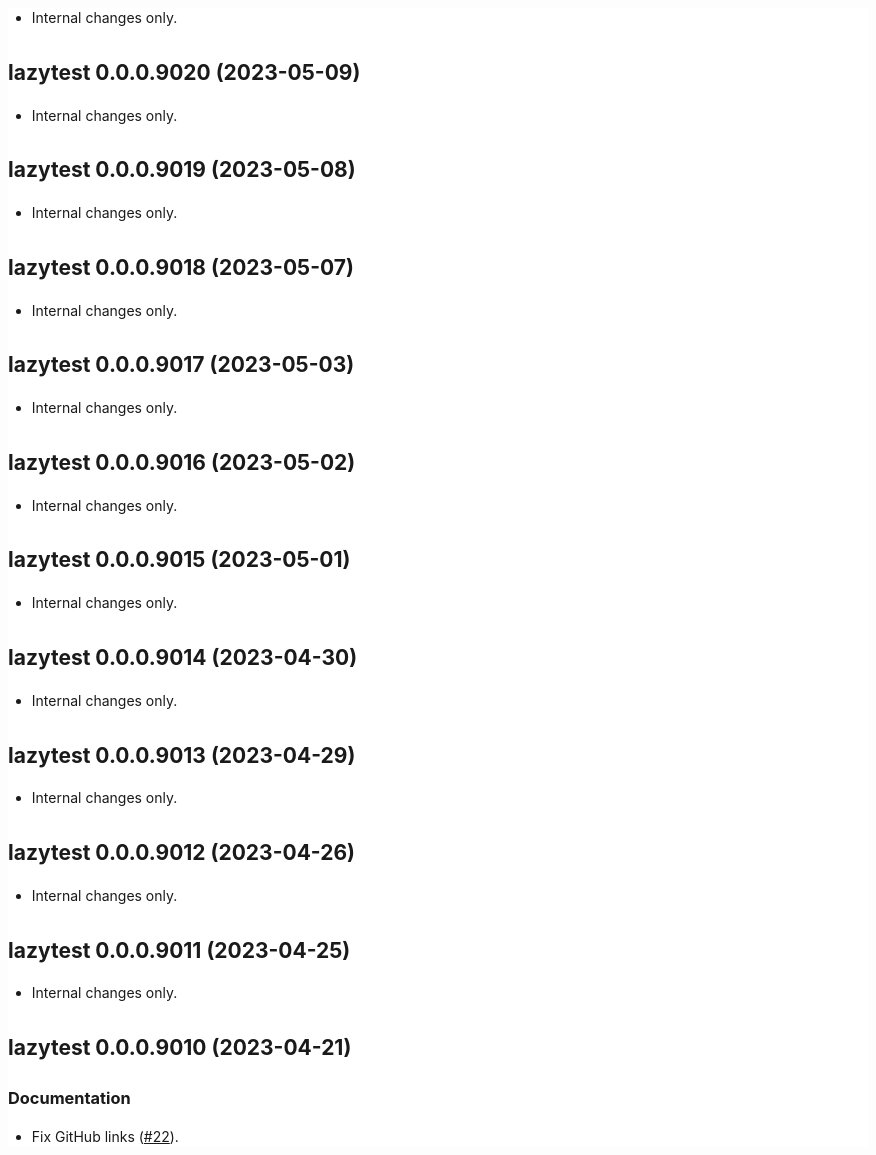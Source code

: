 - Internal changes only.

## lazytest 0.0.0.9020 (2023-05-09)

- Internal changes only.

## lazytest 0.0.0.9019 (2023-05-08)

- Internal changes only.

## lazytest 0.0.0.9018 (2023-05-07)

- Internal changes only.

## lazytest 0.0.0.9017 (2023-05-03)

- Internal changes only.

## lazytest 0.0.0.9016 (2023-05-02)

- Internal changes only.

## lazytest 0.0.0.9015 (2023-05-01)

- Internal changes only.

## lazytest 0.0.0.9014 (2023-04-30)

- Internal changes only.

## lazytest 0.0.0.9013 (2023-04-29)

- Internal changes only.

## lazytest 0.0.0.9012 (2023-04-26)

- Internal changes only.

## lazytest 0.0.0.9011 (2023-04-25)

- Internal changes only.

## lazytest 0.0.0.9010 (2023-04-21)

### Documentation

- Fix GitHub links
  ([\#22](https://github.com/cynkra/lazytest/issues/22)).
